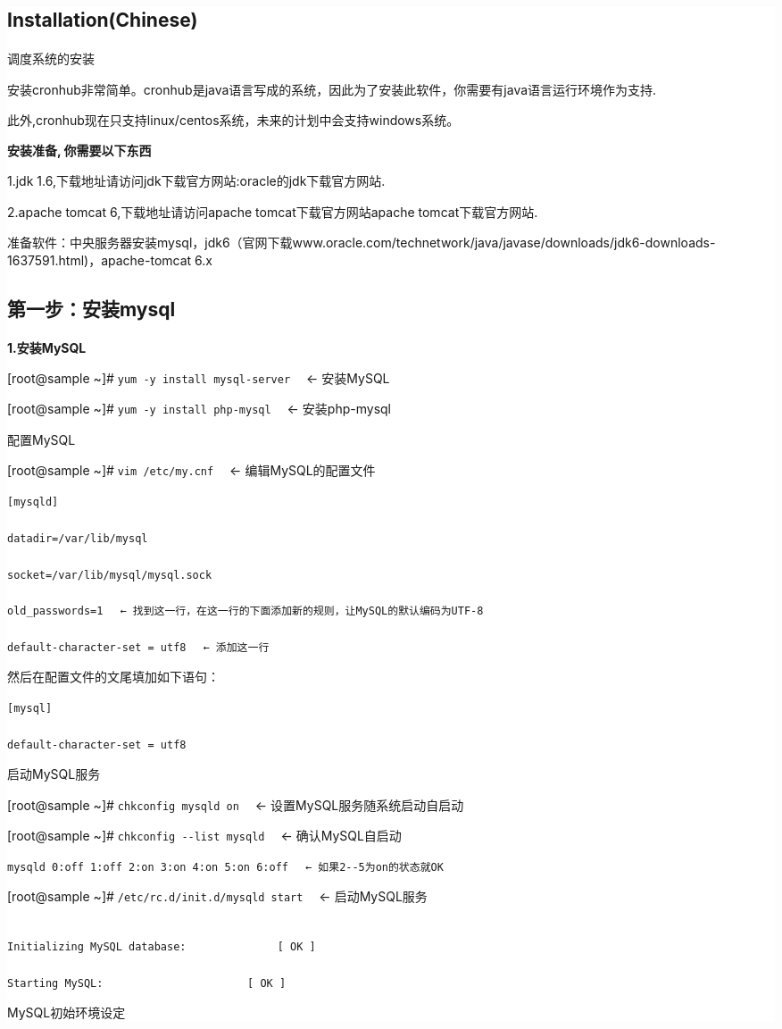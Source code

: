 
Installation(Chinese)
------------
调度系统的安装

安装cronhub非常简单。cronhub是java语言写成的系统，因此为了安装此软件，你需要有java语言运行环境作为支持.

此外,cronhub现在只支持linux/centos系统，未来的计划中会支持windows系统。

**安装准备, 你需要以下东西**

1.jdk 1.6,下载地址请访问jdk下载官方网站:oracle的jdk下载官方网站.

2.apache tomcat 6,下载地址请访问apache tomcat下载官方网站apache tomcat下载官方网站.

准备软件：中央服务器安装mysql，jdk6（官网下载www.oracle.com/technetwork/java/javase/downloads/jdk6-downloads-1637591.html)，apache-tomcat 6.x

第一步：安装mysql
------------

**1.安装MySQL**

[root@sample ~]# `yum -y install mysql-server`　 ← 安装MySQL

[root@sample ~]# `yum -y install php-mysql`　 ← 安装php-mysql

配置MySQL

[root@sample ~]# `vim /etc/my.cnf`　 ← 编辑MySQL的配置文件
```
[mysqld]

datadir=/var/lib/mysql

socket=/var/lib/mysql/mysql.sock

old_passwords=1　 ← 找到这一行，在这一行的下面添加新的规则，让MySQL的默认编码为UTF-8

default-character-set = utf8　 ← 添加这一行
```
然后在配置文件的文尾填加如下语句：
```
[mysql]

default-character-set = utf8
```
启动MySQL服务

[root@sample ~]# `chkconfig mysqld on`　 ← 设置MySQL服务随系统启动自启动

[root@sample ~]# `chkconfig --list mysqld`　 ← 确认MySQL自启动
```
mysqld 0:off 1:off 2:on 3:on 4:on 5:on 6:off　 ← 如果2--5为on的状态就OK
```
[root@sample ~]# `/etc/rc.d/init.d/mysqld start`　 ← 启动MySQL服务
```

Initializing MySQL database:　　　　　　　　 [ OK ]

Starting MySQL: 　　　　　　　　　　　　　[ OK ]
```
MySQL初始环境设定
